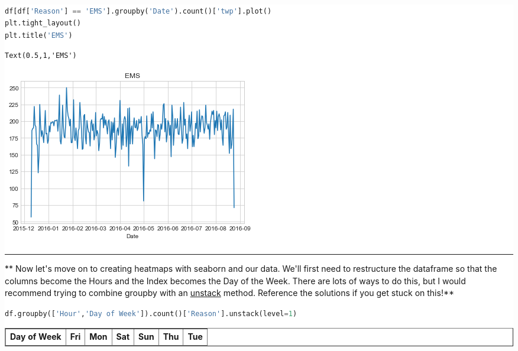 

```python
df[df['Reason'] == 'EMS'].groupby('Date').count()['twp'].plot()
plt.tight_layout()
plt.title('EMS')
```




    Text(0.5,1,'EMS')




![png](output_51_1.png)


____
** Now let's move on to creating  heatmaps with seaborn and our data. We'll first need to restructure the dataframe so that the columns become the Hours and the Index becomes the Day of the Week. There are lots of ways to do this, but I would recommend trying to combine groupby with an [unstack](http://pandas.pydata.org/pandas-docs/stable/generated/pandas.DataFrame.unstack.html) method. Reference the solutions if you get stuck on this!**


```python
df.groupby(['Hour','Day of Week']).count()['Reason'].unstack(level=1)
```




<div>
<style scoped>
    .dataframe tbody tr th:only-of-type {
        vertical-align: middle;
    }

    .dataframe tbody tr th {
        vertical-align: top;
    }

    .dataframe thead th {
        text-align: right;
    }
</style>
<table border="1" class="dataframe">
  <thead>
    <tr style="text-align: right;">
      <th>Day of Week</th>
      <th>Fri</th>
      <th>Mon</th>
      <th>Sat</th>
      <th>Sun</th>
      <th>Thu</th>
      <th>Tue</th>